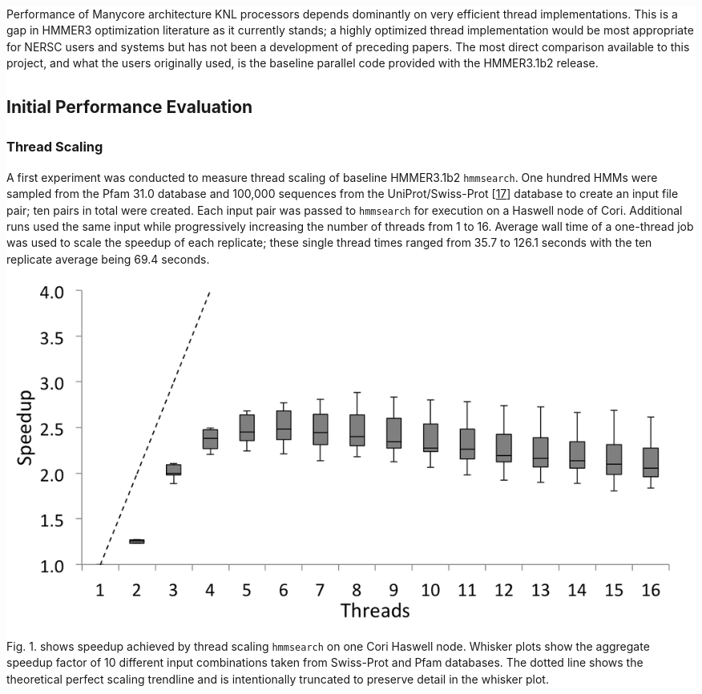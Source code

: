 Performance of Manycore architecture KNL processors depends dominantly on very 
efficient thread implementations. This is a gap in HMMER3 optimization
literature as it currently stands; a highly optimized thread implementation
would be most appropriate for NERSC users and systems but has not been a
development of preceding papers. The most direct comparison available to this
project, and what the users originally used, is the baseline parallel code
provided with the HMMER3.1b2 release.

## Initial Performance Evaluation

### Thread Scaling

A first experiment was conducted to measure thread scaling of baseline 
HMMER3.1b2 `hmmsearch`.  One hundred HMMs were sampled from the Pfam 31.0
database and 100,000 sequences from the UniProt/Swiss-Prot
\[[17](#references)\] database to create an input file pair; ten pairs in total
were created. Each input pair was passed to `hmmsearch` for execution on a
Haswell node of Cori. Additional runs used the same input while progressively
increasing the number of threads from 1 to 16. Average wall time of a
one-thread job was used to scale the speedup of each replicate; these single
thread times ranged from 35.7 to 126.1 seconds with the ten replicate average
being 69.4 seconds.

![Unmodified HMMER3 thread scaling](hmmer3_thread.png)

Fig. 1. shows speedup achieved by thread scaling `hmmsearch` on one Cori
Haswell node. Whisker plots show the aggregate speedup factor of 10 different
input combinations taken from Swiss-Prot and Pfam databases. The dotted line
shows the theoretical perfect scaling trendline and is intentionally truncated
to preserve detail in the whisker plot.
